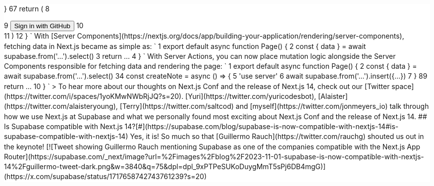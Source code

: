  }
67
 return (
8
  <form action={signIn}>
9
   <button>Sign in with GitHub</button>
10
  </form>
11
 )
12
}
`
With [Server Components](https://nextjs.org/docs/app/building-your-application/rendering/server-components), fetching data in Next.js became as simple as:
`
1
export default async function Page() {
2
 const { data } = await supabase.from('...').select()
3
 return ...
4
}
`
With Server Actions, you can now place mutation logic alongside the Server Components responsible for fetching data and rendering the page:
`
1
export default async function Page() {
2
 const { data } = await supabase.from('...').select()
34
 const createNote = async () => {
5
  'use server'
6
  await supabase.from('...').insert({...})
7
 }
89
 return ...
10
}
`
> To hear more about our thoughts on Next.js Conf and the release of Next.js 14, check out our [Twitter space](https://twitter.com/i/spaces/1yoKMwNWbRjJQ?s=20). [Yuri](https://twitter.com/yuricodesbot), [Alaister](https://twitter.com/alaisteryoung), [Terry](https://twitter.com/saltcod) and [myself](https://twitter.com/jonmeyers_io) talk through how we use Next.js at Supabase and what we personally found most exciting about Next.js Conf and the release of Next.js 14.
## Is Supabase compatible with Next.js 14?[#](https://supabase.com/blog/supabase-is-now-compatible-with-nextjs-14#is-supabase-compatible-with-nextjs-14)
Yes, it is! So much so that [Guillermo Rauch](https://twitter.com/rauchg) shouted us out in the keynote!
[![Tweet showing Guillermo Rauch mentioning Supabase as one of the companies compatible with the Next.js App Router](https://supabase.com/_next/image?url=%2Fimages%2Fblog%2F2023-11-01-supabase-is-now-compatible-with-nextjs-14%2Fguillermo-tweet-dark.png&w=3840&q=75&dpl=dpl_9xPTPeSUKoDuygMmT5sPj6DB4mgG)](https://x.com/supabase/status/1717658742743761239?s=20)